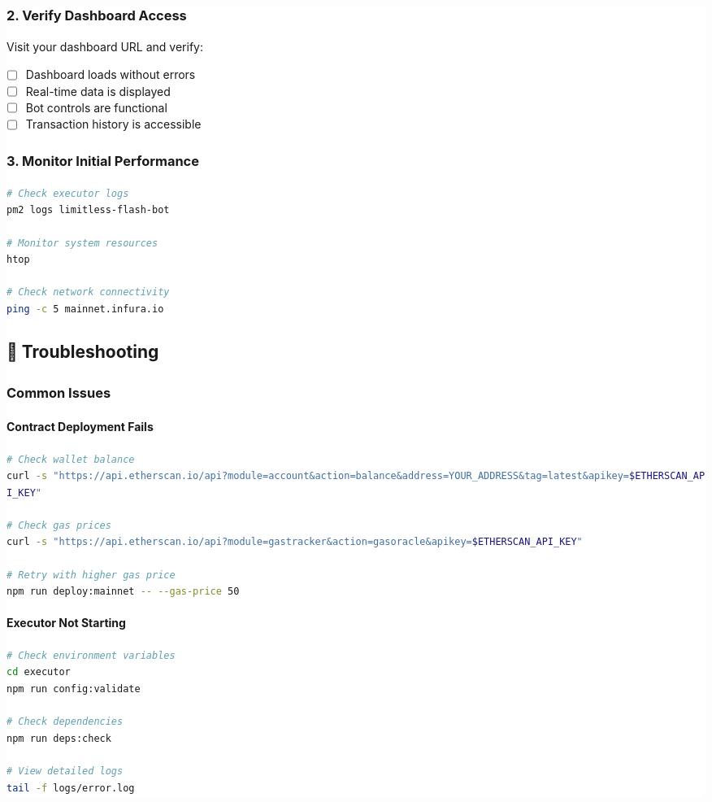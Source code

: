### 2. Verify Dashboard Access

Visit your dashboard URL and verify:
- [ ] Dashboard loads without errors
- [ ] Real-time data is displayed
- [ ] Bot controls are functional
- [ ] Transaction history is accessible

### 3. Monitor Initial Performance

```bash
# Check executor logs
pm2 logs limitless-flash-bot

# Monitor system resources
htop

# Check network connectivity
ping -c 5 mainnet.infura.io
```

## 🚨 Troubleshooting

### Common Issues

#### Contract Deployment Fails

```bash
# Check wallet balance
curl -s "https://api.etherscan.io/api?module=account&action=balance&address=YOUR_ADDRESS&tag=latest&apikey=$ETHERSCAN_API_KEY"

# Check gas prices
curl -s "https://api.etherscan.io/api?module=gastracker&action=gasoracle&apikey=$ETHERSCAN_API_KEY"

# Retry with higher gas price
npm run deploy:mainnet -- --gas-price 50
```

#### Executor Not Starting

```bash
# Check environment variables
cd executor
npm run config:validate

# Check dependencies
npm run deps:check

# View detailed logs
tail -f logs/error.log
```
